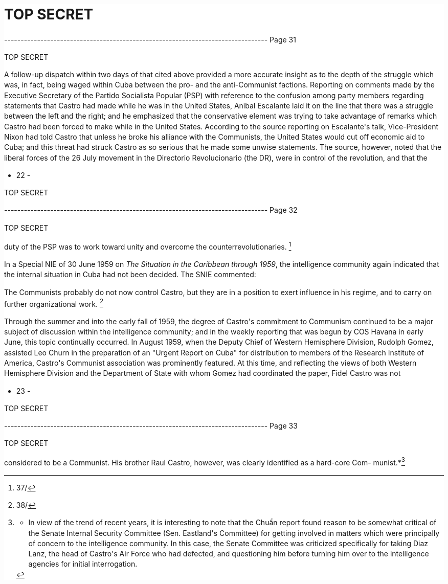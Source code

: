 # TOP SECRET

[^35]: [^36]:


-------------------------------------------------------------------------------- Page 31

TOP SECRET

A follow-up dispatch within two days of that cited above provided a more accurate insight as to the depth of the struggle which was, in fact, being waged within Cuba between the pro- and the anti-Communist factions. Reporting on comments made by the Executive Secretary of the Partido Socialista Popular (PSP) with reference to the confusion among party members regarding statements that Castro had made while he was in the United States, Anibal Escalante laid it on the line that there was a struggle between the left and the right; and he emphasized that the conservative element was trying to take advantage of remarks which Castro had been forced to make while in the United States. According to the source reporting on Escalante's talk, Vice-President Nixon had told Castro that unless he broke his alliance with the Communists, the United States would cut off economic aid to Cuba; and this threat had struck Castro as so serious that he made some unwise statements. The source, however, noted that the liberal forces of the 26 July movement in the Directorio Revolucionario (the DR), were in control of the revolution, and that the

- 22 -

TOP SECRET


-------------------------------------------------------------------------------- Page 32

TOP SECRET

duty of the PSP was to work toward unity and overcome the counterrevolutionaries. [^1]

In a Special NIE of 30 June 1959 on *The Situation in the Caribbean through 1959*, the intelligence community again indicated that the internal situation in Cuba had not been decided. The SNIE commented:

The Communists probably do not now control Castro, but they are in a position to exert influence in his regime, and to carry on further organizational work. [^2]

Through the summer and into the early fall of 1959, the degree of Castro's commitment to Communism continued to be a major subject of discussion within the intelligence community; and in the weekly reporting that was begun by COS Havana in early June, this topic continually occurred. In August 1959, when the Deputy Chief of Western Hemisphere Division, Rudolph Gomez, assisted Leo Churn in the preparation of an "Urgent Report on Cuba" for distribution to members of the Research Institute of America, Castro's Communist association was prominently featured. At this time, and reflecting the views of both Western Hemisphere Division and the Department of State with whom Gomez had coordinated the paper, Fidel Castro was not

- 23 -

TOP SECRET

[^1]: 37/
[^2]: 38/


-------------------------------------------------------------------------------- Page 33

TOP SECRET

considered to be a Communist. His brother Raul Castro,
however, was clearly identified as a hard-core Com-
munist.*[^39]


[^1]: Missing footnote text
[^1]: 10/
[^2]: 11/
[^1]: The historian for WH Division provided the figures on US captives shown here, but Hugh Thomas indicates 19 US businessmen and 27 servicemen were captured.
[^1]: 14/
[^1]: 15/
[^2]: 16/
[^1]: 18/
[^2]: 19/
[^22]: .
[^23]: .
[^1]: An interesting side note to the discussions at this time was that the Army Attache apparently had planned to use a negro Lt. Col. who was on TDY in Havana to do a study of the new Castro Army. In a memorandum to the Chief, Western Hemisphere Division, and to the Chief, Foreign Intelligence Staff, Al Cox, Chief, Paramilitary Division reported -- without ever using the term "black" -- that General Erskine (Army Special Forces) believed that a "color bar" did exist in the Caribbean area and that a better choice than Lt. Col. Reuben Horner, the black officer in question, could be made. 28/
[^1]: 30/
[^2]: 31/
[^3]: 32/
[^33]: [^34]:
[^39]: * In view of the trend of recent years, it is interesting to note that the Chuẩn report found reason to be somewhat critical of the Senate Internal Security Committee (Sen. Eastland's Committee) for getting involved in matters which were principally of concern to the intelligence community. In this case, the Senate Committee was criticized specifically for taking Diaz Lanz, the head of Castro's Air Force who had defected, and questioning him before turning him over to the intelligence agencies for initial interrogation.
[^40]: missing content
[^42]: [^43]:
[^47]: The footnote number is 47.
[^1]: [^2]:
[^5]: /
[^6]: /
[^1]: 10/
[^1]: 12/
[^1]: 13/
[^1]: 14/
[^1]: 15/
[^1]: * The crypt for the WH/4 anti-Castro operation was
[^1]: In addition to the Special Group, which included a DOD representative, WH/4 worked directly with other representatives of DOD regarding current developments and the possible coordination of activities vis-a-vis Cuba. 18/
[^1]: 23/
[^24]: Missing footnote content
[^1]: 25/
[^1]: One result of the meeting with Washburn was a decision to turn over a planned USIA anti-Castro cartoon effort to CIA.
[^27]: /
[^31]: Missing footnote content
[^32]: missing content
[^33]: missing content
[^1]: For comments on this subject see Part VII of this volume.
[^39]: [^40]:
[^1]: This comment and one made five days earlier (9 March 1960) by J. C. King that "unless Fidel and Raul Castro and Che Guevara could be eliminated in one package -- which is highly unlikely -- this operation can be a long drawn-out affair and the present government will only be overthrown by the use of force" were discussed (pp. 93, 114-116) in SSC report on Alleged Assassination Plots Involving Foreign Leaders, and it is apparent from the recollections of the participants in the meetings that assassination was not the issue in these two instances.
[^1]: 45/
[^46]: /
[^1]: 48/
[^1]: * Col. King prepared a memorandum on the same meeting, but, strangely enough, failed to include a list of the participants. The fact that the President, Vice President, and Secretary of State were in attendance could not be known from King's memo alone. 50/ Not in attendance at this meeting was Jake Esterline, Chief, WH/4. This was one of numerous instances where higher level personnel -- in this instance, the DCI, Col. King, and Bissell -- were the principals in a meeting at which Esterline would seem to have been an equally legitimate participant.
[^2]: Even as President Eisenhower was approving the anti-Castro effort a Special National Intelligence Estimate was in process and would state that Castro was not "demonstrably under the domination or control of the international Communist movement." (SNIE 85-60, 22 March 1960, p. 3. S.)
[^57]: [^58]: